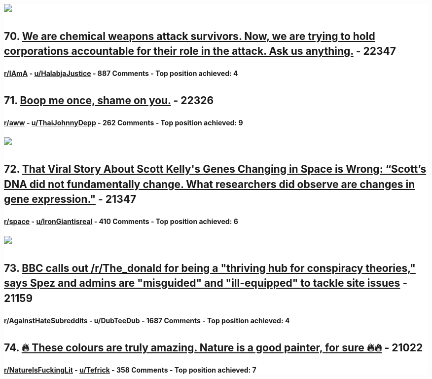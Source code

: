 <a href="https://i.imgur.com/sA27OYT.gifv"><img src="https://b.thumbs.redditmedia.com/UhQW71LgT1ec9f1vGpVNepnJVOPlipfUnvFR0BSs-Xg.jpg"></img></a>

## 70. [We are chemical weapons attack survivors. Now, we are trying to hold corporations accountable for their role in the attack. Ask us anything.](http://reddit.com/r/IAmA/comments/84nc3d/we_are_chemical_weapons_attack_survivors_now_we/) - 22347
#### [r/IAmA](http://reddit.com/r/IAmA) - [u/HalabjaJustice](http://reddit.com/u/HalabjaJustice) - 887 Comments - Top position achieved: 4

## 71. [Boop me once, shame on you.](http://reddit.com/r/aww/comments/84q29m/boop_me_once_shame_on_you/) - 22326
#### [r/aww](http://reddit.com/r/aww) - [u/ThaiJohnnyDepp](http://reddit.com/u/ThaiJohnnyDepp) - 262 Comments - Top position achieved: 9

<a href="https://i.imgur.com/QW34d1f.gifv"><img src="https://a.thumbs.redditmedia.com/PR6Mo1b5CClm44upFqMWC4DUfQqLNhzE86JCsNLEzN0.jpg"></img></a>

## 72. [That Viral Story About Scott Kelly's Genes Changing in Space is Wrong: “Scott’s DNA did not fundamentally change. What researchers did observe are changes in gene expression."](http://reddit.com/r/space/comments/84qhi5/that_viral_story_about_scott_kellys_genes/) - 21347
#### [r/space](http://reddit.com/r/space) - [u/IronGiantisreal](http://reddit.com/u/IronGiantisreal) - 410 Comments - Top position achieved: 6

<a href="https://www.inverse.com/article/42379-scott-kelly-dna-did-not-change-because-of-space-nasa-confirms"><img src="https://a.thumbs.redditmedia.com/ONKAeUx6_9vRWVkTLjBcrQi2W1vbAD9pgpmxuWUbTT4.jpg"></img></a>

## 73. [BBC calls out /r/The_donald for being a "thriving hub for conspiracy theories," says Spez and admins are "misguided" and "ill-equipped" to tackle site issues](http://reddit.com/r/AgainstHateSubreddits/comments/84q74p/bbc_calls_out_rthe_donald_for_being_a_thriving/) - 21159
#### [r/AgainstHateSubreddits](http://reddit.com/r/AgainstHateSubreddits) - [u/DubTeeDub](http://reddit.com/u/DubTeeDub) - 1687 Comments - Top position achieved: 4

## 74. [🔥 These colours are truly amazing. Nature is a good painter, for sure 🔥🔥](http://reddit.com/r/NatureIsFuckingLit/comments/84iqt2/these_colours_are_truly_amazing_nature_is_a_good/) - 21022
#### [r/NatureIsFuckingLit](http://reddit.com/r/NatureIsFuckingLit) - [u/Tefrick](http://reddit.com/u/Tefrick) - 358 Comments - Top position achieved: 7
